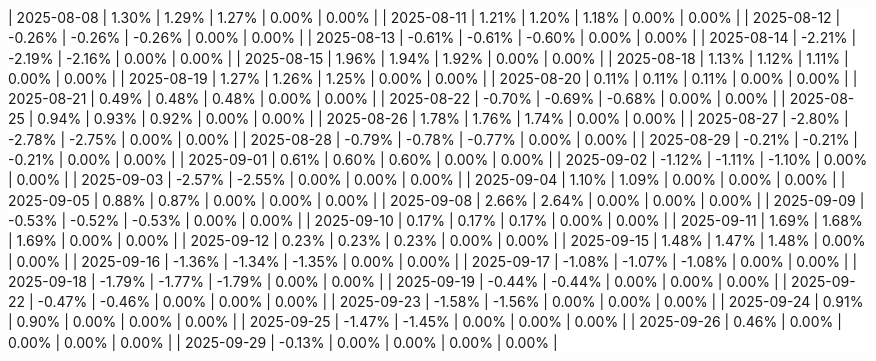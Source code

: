 | 2025-08-08 | 1.30%     | 1.29%     | 1.27%              | 0.00%    | 0.00%               |
| 2025-08-11 | 1.21%     | 1.20%     | 1.18%              | 0.00%    | 0.00%               |
| 2025-08-12 | -0.26%    | -0.26%    | -0.26%             | 0.00%    | 0.00%               |
| 2025-08-13 | -0.61%    | -0.61%    | -0.60%             | 0.00%    | 0.00%               |
| 2025-08-14 | -2.21%    | -2.19%    | -2.16%             | 0.00%    | 0.00%               |
| 2025-08-15 | 1.96%     | 1.94%     | 1.92%              | 0.00%    | 0.00%               |
| 2025-08-18 | 1.13%     | 1.12%     | 1.11%              | 0.00%    | 0.00%               |
| 2025-08-19 | 1.27%     | 1.26%     | 1.25%              | 0.00%    | 0.00%               |
| 2025-08-20 | 0.11%     | 0.11%     | 0.11%              | 0.00%    | 0.00%               |
| 2025-08-21 | 0.49%     | 0.48%     | 0.48%              | 0.00%    | 0.00%               |
| 2025-08-22 | -0.70%    | -0.69%    | -0.68%             | 0.00%    | 0.00%               |
| 2025-08-25 | 0.94%     | 0.93%     | 0.92%              | 0.00%    | 0.00%               |
| 2025-08-26 | 1.78%     | 1.76%     | 1.74%              | 0.00%    | 0.00%               |
| 2025-08-27 | -2.80%    | -2.78%    | -2.75%             | 0.00%    | 0.00%               |
| 2025-08-28 | -0.79%    | -0.78%    | -0.77%             | 0.00%    | 0.00%               |
| 2025-08-29 | -0.21%    | -0.21%    | -0.21%             | 0.00%    | 0.00%               |
| 2025-09-01 | 0.61%     | 0.60%     | 0.60%              | 0.00%    | 0.00%               |
| 2025-09-02 | -1.12%    | -1.11%    | -1.10%             | 0.00%    | 0.00%               |
| 2025-09-03 | -2.57%    | -2.55%    | 0.00%              | 0.00%    | 0.00%               |
| 2025-09-04 | 1.10%     | 1.09%     | 0.00%              | 0.00%    | 0.00%               |
| 2025-09-05 | 0.88%     | 0.87%     | 0.00%              | 0.00%    | 0.00%               |
| 2025-09-08 | 2.66%     | 2.64%     | 0.00%              | 0.00%    | 0.00%               |
| 2025-09-09 | -0.53%    | -0.52%    | -0.53%             | 0.00%    | 0.00%               |
| 2025-09-10 | 0.17%     | 0.17%     | 0.17%              | 0.00%    | 0.00%               |
| 2025-09-11 | 1.69%     | 1.68%     | 1.69%              | 0.00%    | 0.00%               |
| 2025-09-12 | 0.23%     | 0.23%     | 0.23%              | 0.00%    | 0.00%               |
| 2025-09-15 | 1.48%     | 1.47%     | 1.48%              | 0.00%    | 0.00%               |
| 2025-09-16 | -1.36%    | -1.34%    | -1.35%             | 0.00%    | 0.00%               |
| 2025-09-17 | -1.08%    | -1.07%    | -1.08%             | 0.00%    | 0.00%               |
| 2025-09-18 | -1.79%    | -1.77%    | -1.79%             | 0.00%    | 0.00%               |
| 2025-09-19 | -0.44%    | -0.44%    | 0.00%              | 0.00%    | 0.00%               |
| 2025-09-22 | -0.47%    | -0.46%    | 0.00%              | 0.00%    | 0.00%               |
| 2025-09-23 | -1.58%    | -1.56%    | 0.00%              | 0.00%    | 0.00%               |
| 2025-09-24 | 0.91%     | 0.90%     | 0.00%              | 0.00%    | 0.00%               |
| 2025-09-25 | -1.47%    | -1.45%    | 0.00%              | 0.00%    | 0.00%               |
| 2025-09-26 | 0.46%     | 0.00%     | 0.00%              | 0.00%    | 0.00%               |
| 2025-09-29 | -0.13%    | 0.00%     | 0.00%              | 0.00%    | 0.00%               |